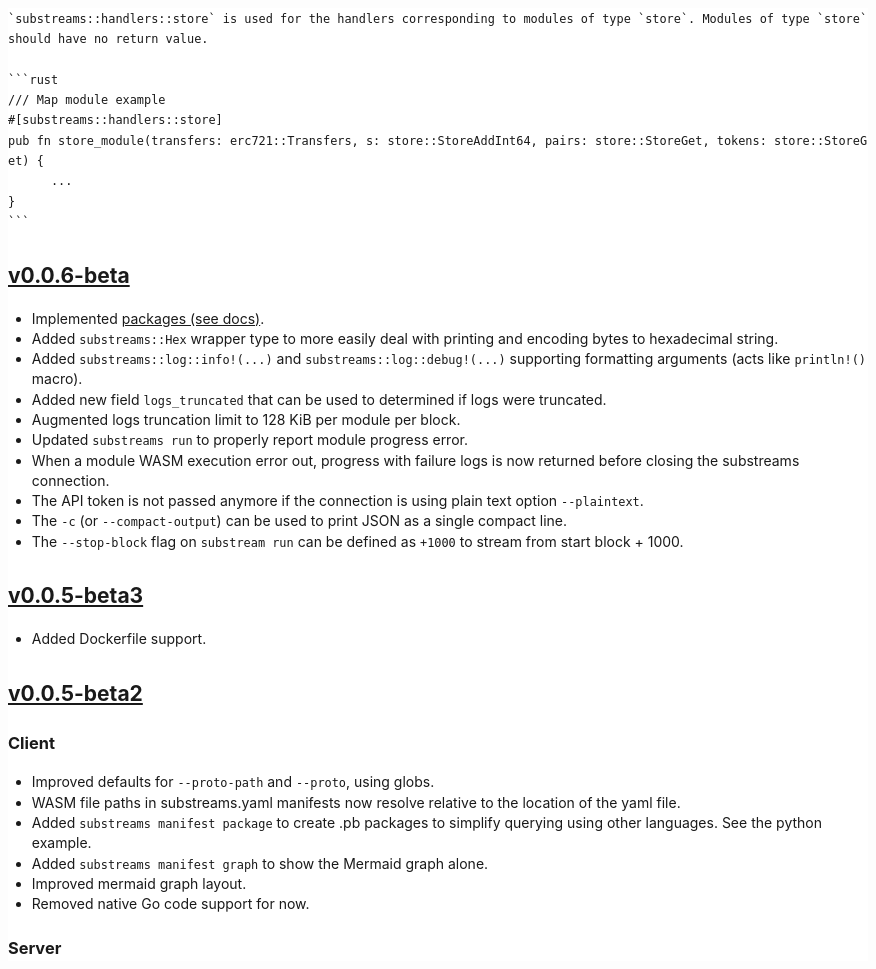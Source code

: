     `substreams::handlers::store` is used for the handlers corresponding to modules of type `store`. Modules of type `store` should have no return value.

    ```rust
    /// Map module example
    #[substreams::handlers::store]
    pub fn store_module(transfers: erc721::Transfers, s: store::StoreAddInt64, pairs: store::StoreGet, tokens: store::StoreGet) {
          ...
    }
    ```

## [v0.0.6-beta](https://github.com/streamingfast/substreams/releases/tag/v0.0.6-beta)

* Implemented [packages (see docs)](docs/reference-and-specs/packages.md).
* Added `substreams::Hex` wrapper type to more easily deal with printing and encoding bytes to hexadecimal string.
* Added `substreams::log::info!(...)` and `substreams::log::debug!(...)` supporting formatting arguments (acts like `println!()` macro).
* Added new field `logs_truncated` that can be used to determined if logs were truncated.
* Augmented logs truncation limit to 128 KiB per module per block.
* Updated `substreams run` to properly report module progress error.
* When a module WASM execution error out, progress with failure logs is now returned before closing the substreams connection.
* The API token is not passed anymore if the connection is using plain text option `--plaintext`.
* The `-c` (or `--compact-output`) can be used to print JSON as a single compact line.
* The `--stop-block` flag on `substream run` can be defined as `+1000` to stream from start block + 1000.

## [v0.0.5-beta3](https://github.com/streamingfast/substreams/releases/tag/v0.0.5-beta3)

* Added Dockerfile support.

## [v0.0.5-beta2](https://github.com/streamingfast/substreams/releases/tag/v0.0.5-beta2)

### Client

* Improved defaults for `--proto-path` and `--proto`, using globs.
* WASM file paths in substreams.yaml manifests now resolve relative to the location of the yaml file.
* Added `substreams manifest package` to create .pb packages to simplify querying using other languages. See the python example.
* Added `substreams manifest graph` to show the Mermaid graph alone.
* Improved mermaid graph layout.
* Removed native Go code support for now.

### Server
